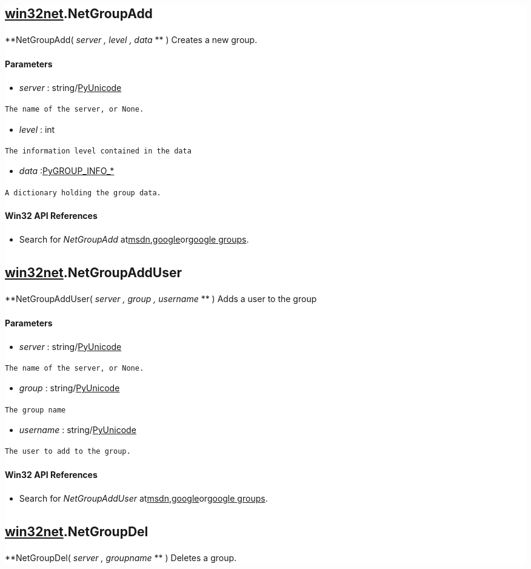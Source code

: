 ## [win32net](README.md#win32net).NetGroupAdd

 **NetGroupAdd( *server*  *, level*  *, data* ** )
Creates a new group.

#### Parameters


  -  *server* : string/[PyUnicode](README.md#pyunicode)

    The name of the server, or None.

  -  *level* : int

    The information level contained in the data

  -  *data* :[PyGROUP_INFO_*](PyGROUP.md#pygroupinfo_.2a)

    A dictionary holding the group data.

#### Win32 API References


  - Search for *NetGroupAdd* at[msdn](README.md#http://search.msdn.microsoft.com/search/results.aspx?view=msdn&query=netgroupadd),[google](README.md#http://www.google.com/search?q=netgroupadd)or[google groups](README.md#http://groups.google.com/groups?q=netgroupadd).

## [win32net](README.md#win32net).NetGroupAddUser

 **NetGroupAddUser( *server*  *, group*  *, username* ** )
Adds a user to the group

#### Parameters


  -  *server* : string/[PyUnicode](README.md#pyunicode)

    The name of the server, or None.

  -  *group* : string/[PyUnicode](README.md#pyunicode)

    The group name

  -  *username* : string/[PyUnicode](README.md#pyunicode)

    The user to add to the group.

#### Win32 API References


  - Search for *NetGroupAddUser* at[msdn](README.md#http://search.msdn.microsoft.com/search/results.aspx?view=msdn&query=netgroupadduser),[google](README.md#http://www.google.com/search?q=netgroupadduser)or[google groups](README.md#http://groups.google.com/groups?q=netgroupadduser).

## [win32net](README.md#win32net).NetGroupDel

 **NetGroupDel( *server*  *, groupname* ** )
Deletes a group.
